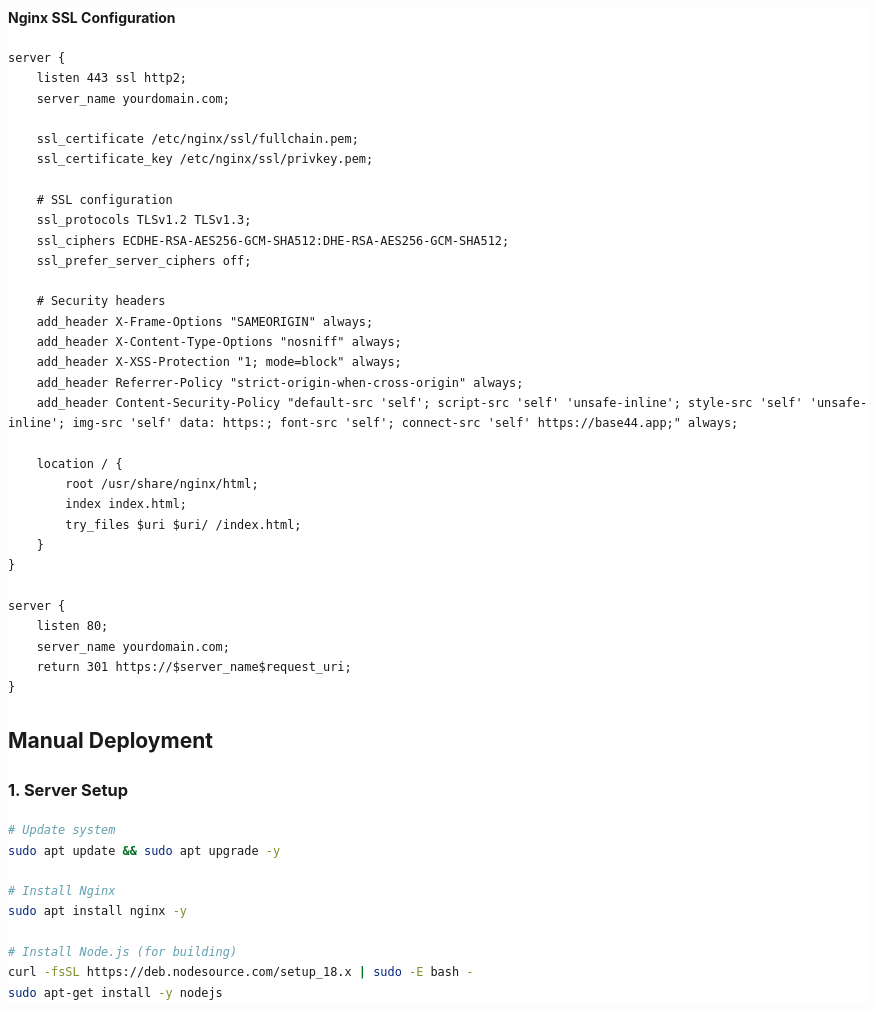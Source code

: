 #### Nginx SSL Configuration
```nginx
server {
    listen 443 ssl http2;
    server_name yourdomain.com;
    
    ssl_certificate /etc/nginx/ssl/fullchain.pem;
    ssl_certificate_key /etc/nginx/ssl/privkey.pem;
    
    # SSL configuration
    ssl_protocols TLSv1.2 TLSv1.3;
    ssl_ciphers ECDHE-RSA-AES256-GCM-SHA512:DHE-RSA-AES256-GCM-SHA512;
    ssl_prefer_server_ciphers off;
    
    # Security headers
    add_header X-Frame-Options "SAMEORIGIN" always;
    add_header X-Content-Type-Options "nosniff" always;
    add_header X-XSS-Protection "1; mode=block" always;
    add_header Referrer-Policy "strict-origin-when-cross-origin" always;
    add_header Content-Security-Policy "default-src 'self'; script-src 'self' 'unsafe-inline'; style-src 'self' 'unsafe-inline'; img-src 'self' data: https:; font-src 'self'; connect-src 'self' https://base44.app;" always;
    
    location / {
        root /usr/share/nginx/html;
        index index.html;
        try_files $uri $uri/ /index.html;
    }
}

server {
    listen 80;
    server_name yourdomain.com;
    return 301 https://$server_name$request_uri;
}
```

## Manual Deployment

### 1. Server Setup
```bash
# Update system
sudo apt update && sudo apt upgrade -y

# Install Nginx
sudo apt install nginx -y

# Install Node.js (for building)
curl -fsSL https://deb.nodesource.com/setup_18.x | sudo -E bash -
sudo apt-get install -y nodejs
```
